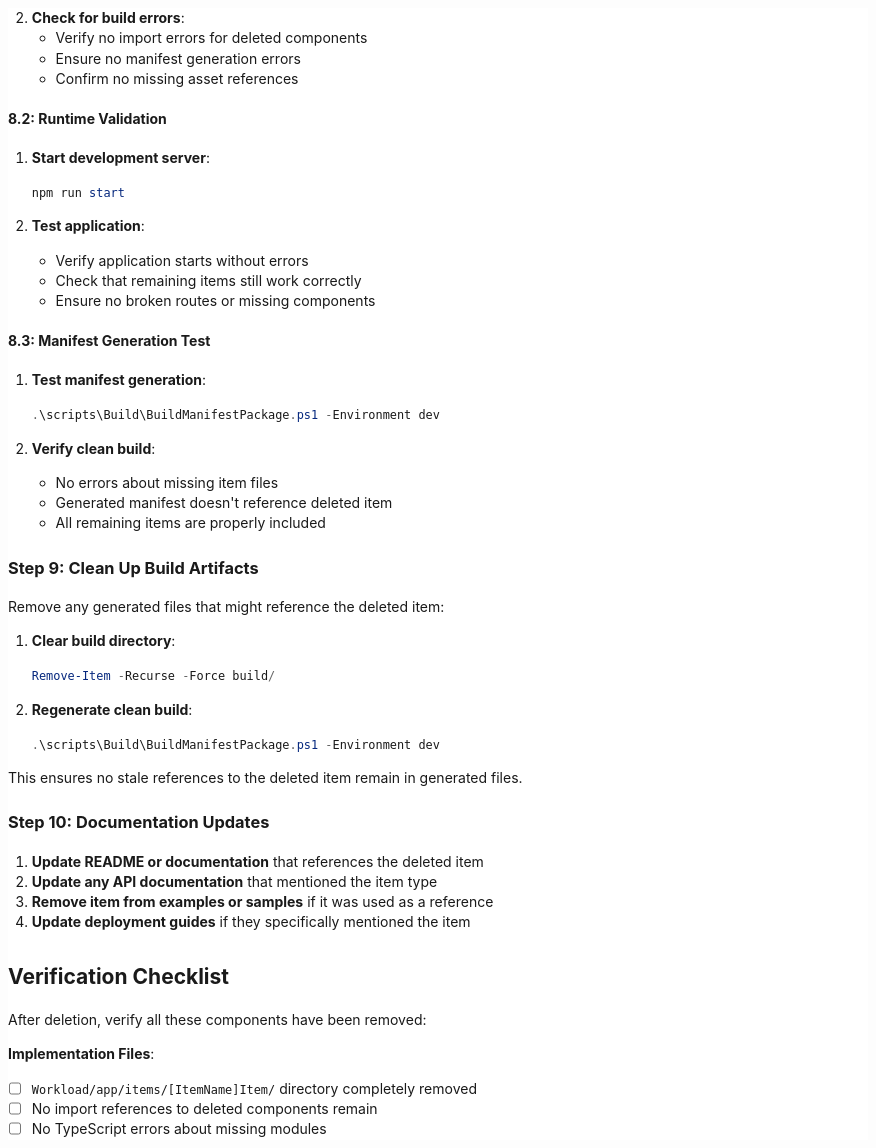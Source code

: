 2. **Check for build errors**:
   - Verify no import errors for deleted components
   - Ensure no manifest generation errors
   - Confirm no missing asset references

#### 8.2: Runtime Validation

1. **Start development server**:
   ```powershell
   npm run start
   ```

2. **Test application**:
   - Verify application starts without errors
   - Check that remaining items still work correctly
   - Ensure no broken routes or missing components

#### 8.3: Manifest Generation Test

1. **Test manifest generation**:
   ```powershell
   .\scripts\Build\BuildManifestPackage.ps1 -Environment dev
   ```

2. **Verify clean build**:
   - No errors about missing item files
   - Generated manifest doesn't reference deleted item
   - All remaining items are properly included

### Step 9: Clean Up Build Artifacts

Remove any generated files that might reference the deleted item:

1. **Clear build directory**:
   ```powershell
   Remove-Item -Recurse -Force build/
   ```

2. **Regenerate clean build**:
   ```powershell
   .\scripts\Build\BuildManifestPackage.ps1 -Environment dev
   ```

This ensures no stale references to the deleted item remain in generated files.

### Step 10: Documentation Updates

1. **Update README or documentation** that references the deleted item
2. **Update any API documentation** that mentioned the item type
3. **Remove item from examples or samples** if it was used as a reference
4. **Update deployment guides** if they specifically mentioned the item

## Verification Checklist

After deletion, verify all these components have been removed:

**Implementation Files**:
- [ ] `Workload/app/items/[ItemName]Item/` directory completely removed
- [ ] No import references to deleted components remain
- [ ] No TypeScript errors about missing modules
